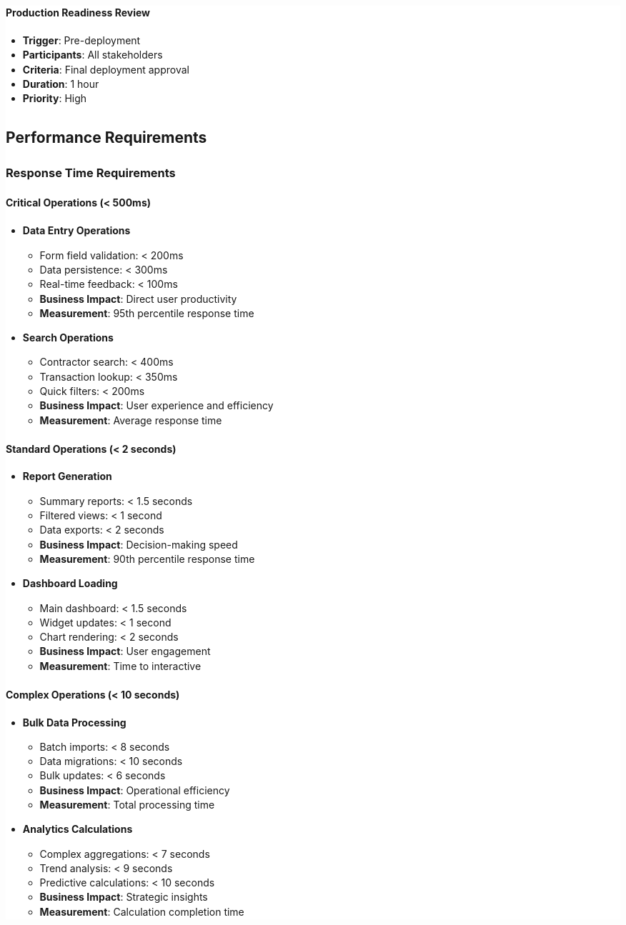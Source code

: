 #### Production Readiness Review
- **Trigger**: Pre-deployment
- **Participants**: All stakeholders
- **Criteria**: Final deployment approval
- **Duration**: 1 hour
- **Priority**: High

## Performance Requirements

### Response Time Requirements

#### Critical Operations (< 500ms)
- **Data Entry Operations**
  - Form field validation: < 200ms
  - Data persistence: < 300ms
  - Real-time feedback: < 100ms
  - **Business Impact**: Direct user productivity
  - **Measurement**: 95th percentile response time

- **Search Operations**
  - Contractor search: < 400ms
  - Transaction lookup: < 350ms
  - Quick filters: < 200ms
  - **Business Impact**: User experience and efficiency
  - **Measurement**: Average response time

#### Standard Operations (< 2 seconds)
- **Report Generation**
  - Summary reports: < 1.5 seconds
  - Filtered views: < 1 second
  - Data exports: < 2 seconds
  - **Business Impact**: Decision-making speed
  - **Measurement**: 90th percentile response time

- **Dashboard Loading**
  - Main dashboard: < 1.5 seconds
  - Widget updates: < 1 second
  - Chart rendering: < 2 seconds
  - **Business Impact**: User engagement
  - **Measurement**: Time to interactive

#### Complex Operations (< 10 seconds)
- **Bulk Data Processing**
  - Batch imports: < 8 seconds
  - Data migrations: < 10 seconds
  - Bulk updates: < 6 seconds
  - **Business Impact**: Operational efficiency
  - **Measurement**: Total processing time

- **Analytics Calculations**
  - Complex aggregations: < 7 seconds
  - Trend analysis: < 9 seconds
  - Predictive calculations: < 10 seconds
  - **Business Impact**: Strategic insights
  - **Measurement**: Calculation completion time
